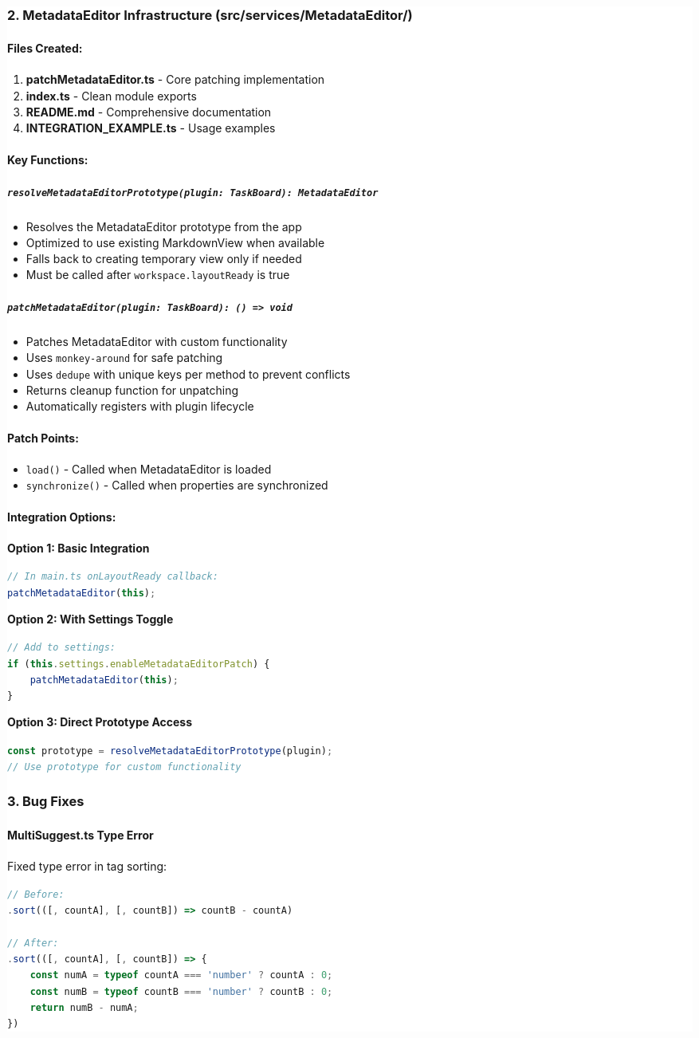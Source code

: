 ### 2. MetadataEditor Infrastructure (src/services/MetadataEditor/)

#### Files Created:
1. **patchMetadataEditor.ts** - Core patching implementation
2. **index.ts** - Clean module exports
3. **README.md** - Comprehensive documentation
4. **INTEGRATION_EXAMPLE.ts** - Usage examples

#### Key Functions:

##### `resolveMetadataEditorPrototype(plugin: TaskBoard): MetadataEditor`
- Resolves the MetadataEditor prototype from the app
- Optimized to use existing MarkdownView when available
- Falls back to creating temporary view only if needed
- Must be called after `workspace.layoutReady` is true

##### `patchMetadataEditor(plugin: TaskBoard): () => void`
- Patches MetadataEditor with custom functionality
- Uses `monkey-around` for safe patching
- Uses `dedupe` with unique keys per method to prevent conflicts
- Returns cleanup function for unpatching
- Automatically registers with plugin lifecycle

#### Patch Points:
- `load()` - Called when MetadataEditor is loaded
- `synchronize()` - Called when properties are synchronized

#### Integration Options:

**Option 1: Basic Integration**
```typescript
// In main.ts onLayoutReady callback:
patchMetadataEditor(this);
```

**Option 2: With Settings Toggle**
```typescript
// Add to settings:
if (this.settings.enableMetadataEditorPatch) {
    patchMetadataEditor(this);
}
```

**Option 3: Direct Prototype Access**
```typescript
const prototype = resolveMetadataEditorPrototype(plugin);
// Use prototype for custom functionality
```

### 3. Bug Fixes

#### MultiSuggest.ts Type Error
Fixed type error in tag sorting:
```typescript
// Before:
.sort(([, countA], [, countB]) => countB - countA)

// After:
.sort(([, countA], [, countB]) => {
    const numA = typeof countA === 'number' ? countA : 0;
    const numB = typeof countB === 'number' ? countB : 0;
    return numB - numA;
})
```
